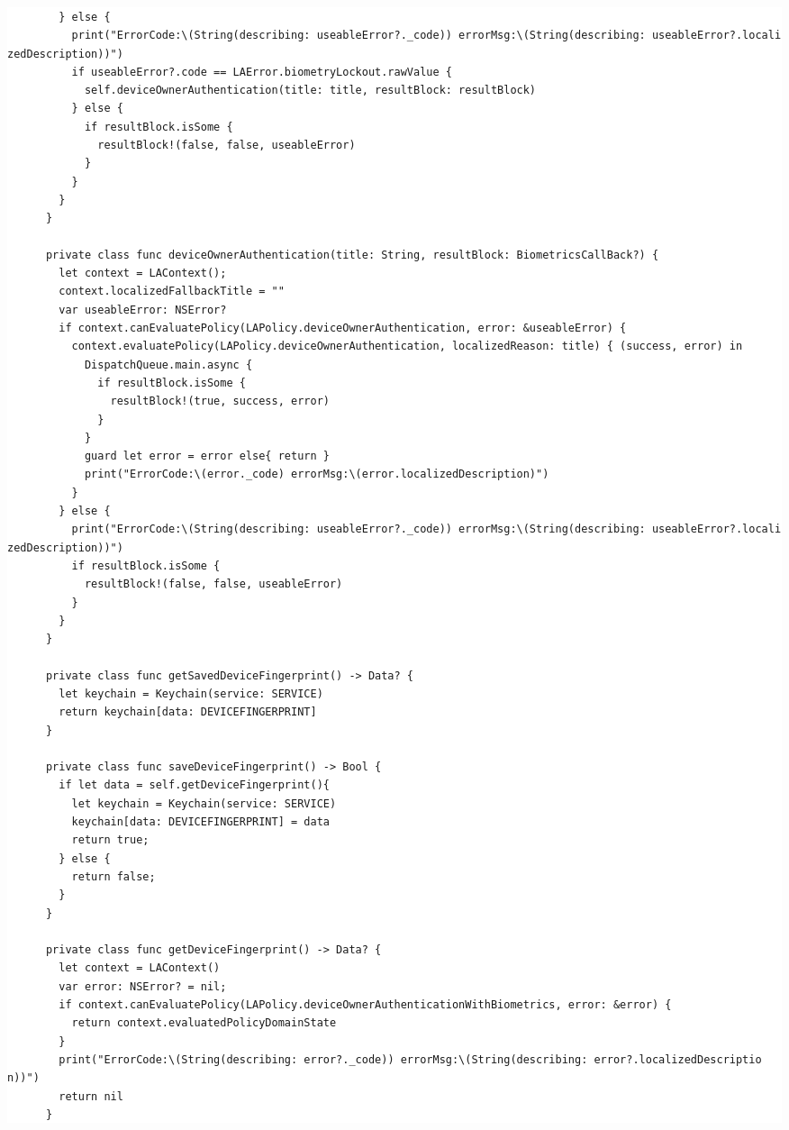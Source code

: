 		    } else {
		      print("ErrorCode:\(String(describing: useableError?._code)) errorMsg:\(String(describing: useableError?.localizedDescription))")
		      if useableError?.code == LAError.biometryLockout.rawValue {
		        self.deviceOwnerAuthentication(title: title, resultBlock: resultBlock)
		      } else {
		        if resultBlock.isSome {
		          resultBlock!(false, false, useableError)
		        }
		      }
		    }
		  }
		
		  private class func deviceOwnerAuthentication(title: String, resultBlock: BiometricsCallBack?) {
		    let context = LAContext();
		    context.localizedFallbackTitle = ""
		    var useableError: NSError?
		    if context.canEvaluatePolicy(LAPolicy.deviceOwnerAuthentication, error: &useableError) {
		      context.evaluatePolicy(LAPolicy.deviceOwnerAuthentication, localizedReason: title) { (success, error) in
		        DispatchQueue.main.async {
		          if resultBlock.isSome {
		            resultBlock!(true, success, error)
		          }
		        }
		        guard let error = error else{ return }
		        print("ErrorCode:\(error._code) errorMsg:\(error.localizedDescription)")
		      }
		    } else {
		      print("ErrorCode:\(String(describing: useableError?._code)) errorMsg:\(String(describing: useableError?.localizedDescription))")
		      if resultBlock.isSome {
		        resultBlock!(false, false, useableError)
		      }
		    }
		  }
		
		  private class func getSavedDeviceFingerprint() -> Data? {
		    let keychain = Keychain(service: SERVICE)
		    return keychain[data: DEVICEFINGERPRINT]
		  }
		  
		  private class func saveDeviceFingerprint() -> Bool {
		    if let data = self.getDeviceFingerprint(){
		      let keychain = Keychain(service: SERVICE)
		      keychain[data: DEVICEFINGERPRINT] = data
		      return true;
		    } else {
		      return false;
		    }
		  }
		
		  private class func getDeviceFingerprint() -> Data? {
		    let context = LAContext()
		    var error: NSError? = nil;
		    if context.canEvaluatePolicy(LAPolicy.deviceOwnerAuthenticationWithBiometrics, error: &error) {
		      return context.evaluatedPolicyDomainState
		    }
		    print("ErrorCode:\(String(describing: error?._code)) errorMsg:\(String(describing: error?.localizedDescription))")
		    return nil
		  }
		